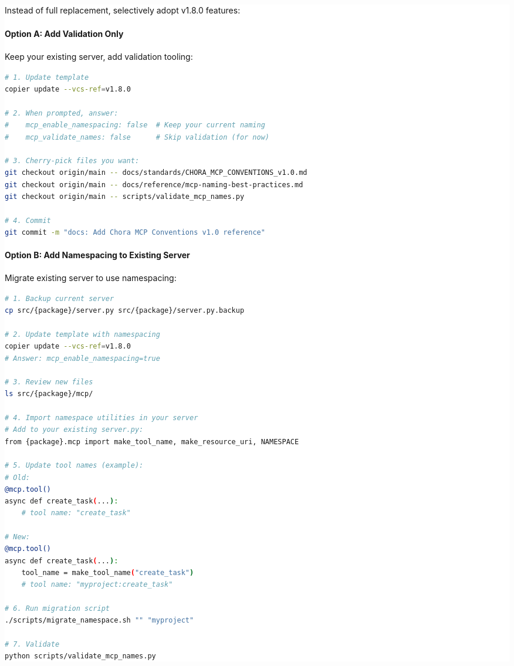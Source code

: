 Instead of full replacement, selectively adopt v1.8.0 features:

#### Option A: Add Validation Only

Keep your existing server, add validation tooling:

```bash
# 1. Update template
copier update --vcs-ref=v1.8.0

# 2. When prompted, answer:
#    mcp_enable_namespacing: false  # Keep your current naming
#    mcp_validate_names: false      # Skip validation (for now)

# 3. Cherry-pick files you want:
git checkout origin/main -- docs/standards/CHORA_MCP_CONVENTIONS_v1.0.md
git checkout origin/main -- docs/reference/mcp-naming-best-practices.md
git checkout origin/main -- scripts/validate_mcp_names.py

# 4. Commit
git commit -m "docs: Add Chora MCP Conventions v1.0 reference"
```

#### Option B: Add Namespacing to Existing Server

Migrate existing server to use namespacing:

```bash
# 1. Backup current server
cp src/{package}/server.py src/{package}/server.py.backup

# 2. Update template with namespacing
copier update --vcs-ref=v1.8.0
# Answer: mcp_enable_namespacing=true

# 3. Review new files
ls src/{package}/mcp/

# 4. Import namespace utilities in your server
# Add to your existing server.py:
from {package}.mcp import make_tool_name, make_resource_uri, NAMESPACE

# 5. Update tool names (example):
# Old:
@mcp.tool()
async def create_task(...):
    # tool name: "create_task"

# New:
@mcp.tool()
async def create_task(...):
    tool_name = make_tool_name("create_task")
    # tool name: "myproject:create_task"

# 6. Run migration script
./scripts/migrate_namespace.sh "" "myproject"

# 7. Validate
python scripts/validate_mcp_names.py
```
